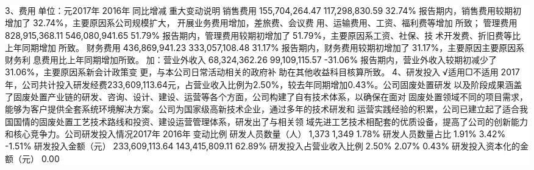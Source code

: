 3、费用
单位：元2017年
2016年
同比增减
重大变动说明
销售费用
155,704,264.47
117,298,830.59
32.74%
报告期内，销售费用较期初增加了
32.74%，主要原因系公司规模扩大，
开展业务费用增加，差旅费、会议费
用、运输费用、工资、福利费等增加
所致；
管理费用
828,915,368.11
546,080,941.65
51.79%
报告期内，管理费用较期初增加了
51.79%，主要原因系工资、社保、技
术开发费、折旧费等比上年同期增加
所致。
财务费用
436,869,941.23
333,057,108.48
31.17%
报告期内，财务费用较期初增加了
31.17%，主要原因主要原因系财务利
息费用比上年同期增加所致。
加：营业外收入
68,324,362.26
99,109,115.57
-31.06%
报告期内，营业外收入较期初减少了
31.06%，主要原因系新会计政策变
更，与本公司日常活动相关的政府补
助在其他收益科目核算所致。
4、研发投入
√适用□不适用
2017年，公司共计投入研发经费233,609,113.64元，占营业收入比例为2.50%，较去年同期增加0.43%。公司固废处置研发
以及阶段成果涵盖了固废处置产业链的研发、咨询、设计、建设、运营等各个方面，公司构建了自有技术体系，以确保在面对
固废处置领域不同的项目需求，能够为客户提供全套系统环境解决方案。公司为国家级高新技术企业，通过多年的技术研发和
运营实践经验的积累，公司已建立起了适合我国国情的固废处置工艺技术路线和投资、建设运营管理体系，研发出了与相关领
域先进工艺技术相配套的优质设备，提高了公司的创新能力和核心竞争力。公司研发投入情况2017年
2016年
变动比例
研发人员数量（人）
1,373
1,349
1.78%
研发人员数量占比
1.91%
3.42%
-1.51%
研发投入金额（元）
233,609,113.64
143,415,809.11
62.89%
研发投入占营业收入比例
2.50%
2.07%
0.43%
研发投入资本化的金额（元）
0.00